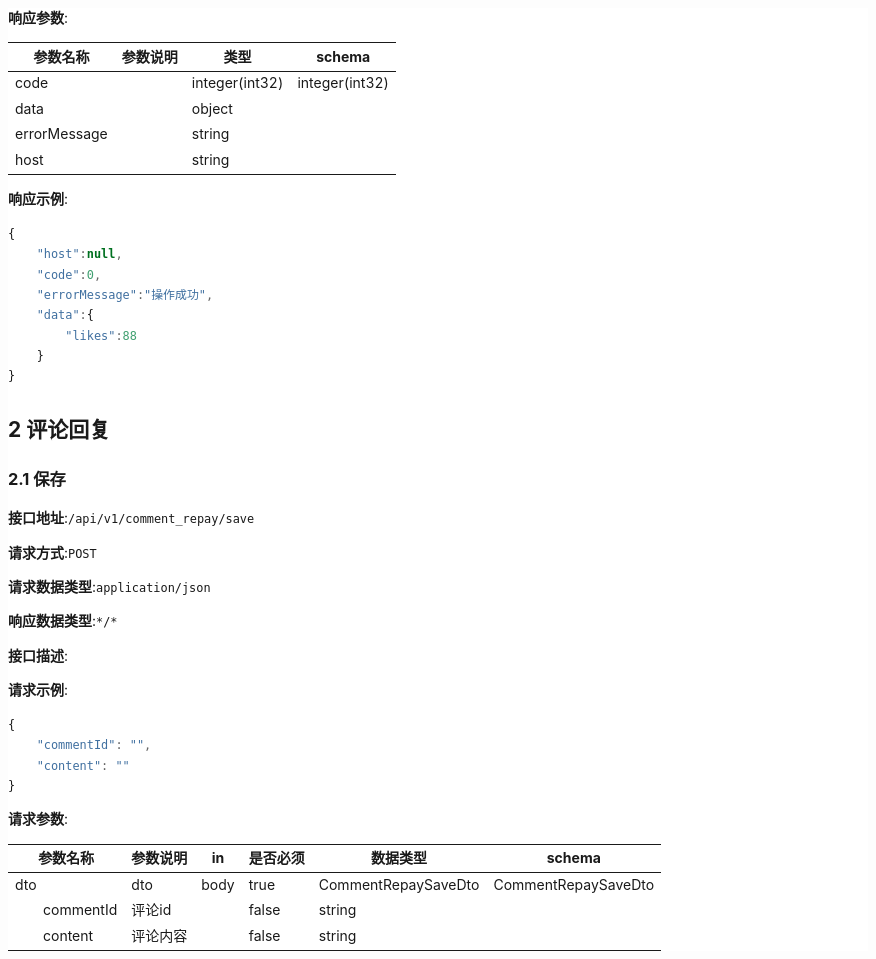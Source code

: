 
**响应参数**:


| 参数名称 | 参数说明 | 类型 | schema |
| -------- | -------- | ----- |----- |
|code||integer(int32)|integer(int32)|
|data||object||
|errorMessage||string||
|host||string||


**响应示例**:
```javascript
{
    "host":null,
    "code":0,
    "errorMessage":"操作成功",
    "data":{
        "likes":88
    }
}
```

## 2 评论回复

### 2.1 保存


**接口地址**:`/api/v1/comment_repay/save`


**请求方式**:`POST`


**请求数据类型**:`application/json`


**响应数据类型**:`*/*`


**接口描述**:


**请求示例**:


```javascript
{
	"commentId": "",
	"content": ""
}
```


**请求参数**:


| 参数名称              | 参数说明 | in   | 是否必须 | 数据类型            | schema              |
| --------------------- | -------- | ---- | -------- | ------------------- | ------------------- |
| dto                   | dto      | body | true     | CommentRepaySaveDto | CommentRepaySaveDto |
| &emsp;&emsp;commentId | 评论id   |      | false    | string              |                     |
| &emsp;&emsp;content   | 评论内容 |      | false    | string              |                     |
